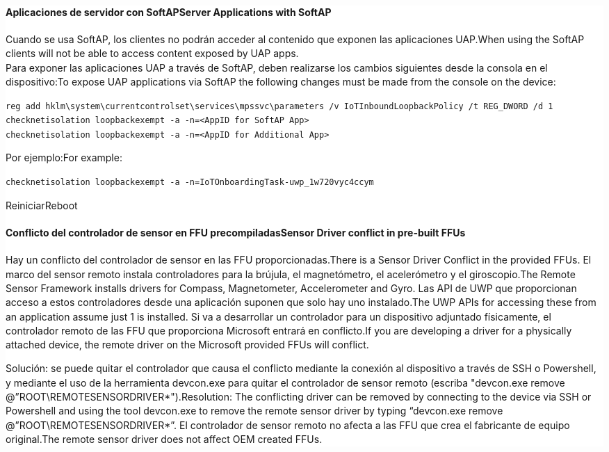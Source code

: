 
#### <a name="server-applications-with-softap"></a><span data-ttu-id="3bae5-179">Aplicaciones de servidor con SoftAP</span><span class="sxs-lookup"><span data-stu-id="3bae5-179">Server Applications with SoftAP</span></span>
<span data-ttu-id="3bae5-180">Cuando se usa SoftAP, los clientes no podrán acceder al contenido que exponen las aplicaciones UAP.</span><span class="sxs-lookup"><span data-stu-id="3bae5-180">When using the SoftAP clients will not be able to access content exposed by UAP apps.</span></span>  
<span data-ttu-id="3bae5-181">Para exponer las aplicaciones UAP a través de SoftAP, deben realizarse los cambios siguientes desde la consola en el dispositivo:</span><span class="sxs-lookup"><span data-stu-id="3bae5-181">To expose UAP applications via SoftAP the following changes must be made from the console on the device:</span></span>  

```
reg add hklm\system\currentcontrolset\services\mpssvc\parameters /v IoTInboundLoopbackPolicy /t REG_DWORD /d 1 
checknetisolation loopbackexempt -a -n=<AppID for SoftAP App> 
checknetisolation loopbackexempt -a -n=<AppID for Additional App>  
```

<span data-ttu-id="3bae5-182">Por ejemplo:</span><span class="sxs-lookup"><span data-stu-id="3bae5-182">For example:</span></span>  
```
checknetisolation loopbackexempt -a -n=IoTOnboardingTask-uwp_1w720vyc4ccym
```
<span data-ttu-id="3bae5-183">Reiniciar</span><span class="sxs-lookup"><span data-stu-id="3bae5-183">Reboot</span></span> 


#### <a name="sensor-driver-conflict-in-pre-built-ffus"></a><span data-ttu-id="3bae5-184">Conflicto del controlador de sensor en FFU precompiladas</span><span class="sxs-lookup"><span data-stu-id="3bae5-184">Sensor Driver conflict in pre-built FFUs</span></span> 
<span data-ttu-id="3bae5-185">Hay un conflicto del controlador de sensor en las FFU proporcionadas.</span><span class="sxs-lookup"><span data-stu-id="3bae5-185">There is a Sensor Driver Conflict in the provided FFUs.</span></span> <span data-ttu-id="3bae5-186">El marco del sensor remoto instala controladores para la brújula, el magnetómetro, el acelerómetro y el giroscopio.</span><span class="sxs-lookup"><span data-stu-id="3bae5-186">The Remote Sensor Framework installs drivers for Compass, Magnetometer, Accelerometer and Gyro.</span></span> <span data-ttu-id="3bae5-187">Las API de UWP que proporcionan acceso a estos controladores desde una aplicación suponen que solo hay uno instalado.</span><span class="sxs-lookup"><span data-stu-id="3bae5-187">The UWP APIs for accessing these from an application assume just 1 is installed.</span></span> <span data-ttu-id="3bae5-188">Si va a desarrollar un controlador para un dispositivo adjuntado físicamente, el controlador remoto de las FFU que proporciona Microsoft entrará en conflicto.</span><span class="sxs-lookup"><span data-stu-id="3bae5-188">If you are developing a driver for a physically attached device, the remote driver on the Microsoft provided FFUs will conflict.</span></span>

<span data-ttu-id="3bae5-189">Solución: se puede quitar el controlador que causa el conflicto mediante la conexión al dispositivo a través de SSH o Powershell, y mediante el uso de la herramienta devcon.exe para quitar el controlador de sensor remoto (escriba "devcon.exe remove @”ROOT\REMOTESENSORDRIVER\*").</span><span class="sxs-lookup"><span data-stu-id="3bae5-189">Resolution: The conflicting driver can be removed by connecting to the device via SSH or Powershell and using the tool devcon.exe to remove the remote sensor driver by typing “devcon.exe remove @”ROOT\REMOTESENSORDRIVER\*”.</span></span> <span data-ttu-id="3bae5-190">El controlador de sensor remoto no afecta a las FFU que crea el fabricante de equipo original.</span><span class="sxs-lookup"><span data-stu-id="3bae5-190">The remote sensor driver does not affect OEM created FFUs.</span></span>
